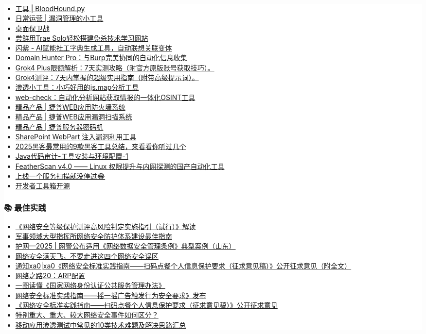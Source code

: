 * [工具 | BloodHound.py](https://mp.weixin.qq.com/s?__biz=MzkwMTQ0NDA1NQ==&mid=2247493811&idx=4&sn=85a3c6bea65aa46d86b0a201d7bcc28f)
* [日常运营 | 漏洞管理的小工具](https://mp.weixin.qq.com/s?__biz=Mzk0ODM0NDIxNQ==&mid=2247494821&idx=1&sn=7a062c8acae0a1234025e831fc203bae)
* [桌面保卫战](https://mp.weixin.qq.com/s?__biz=MzkxNzY5MTg1Ng==&mid=2247490154&idx=1&sn=aeef8fa68b2aa60fe90595652ad6107c)
* [尝鲜用Trae Solo轻松搭建免杀技术学习网站](https://mp.weixin.qq.com/s?__biz=MzkxMDU5MzY0NQ==&mid=2247484653&idx=1&sn=1677966f14ee92652e8bdef37fe297d6)
* [闪紫 - AI赋能社工字典生成工具，自动联想关联变体](https://mp.weixin.qq.com/s?__biz=MzkzMzE5OTQzMA==&mid=2247487964&idx=1&sn=791d21625e67bd9d77f90acd185ef58e)
* [Domain Hunter Pro：与Burp完美协同的自动化信息收集](https://mp.weixin.qq.com/s?__biz=MzIxOTM2MDYwNg==&mid=2247516057&idx=1&sn=c0ff8ad33166c8de30f578546b24bf34)
* [Grok4 Plus限额解析：7天实测攻略（附官方原版账号获取技巧）。](https://mp.weixin.qq.com/s?__biz=MzU4MzM4MzQ1MQ==&mid=2247510671&idx=1&sn=13e1cc9e01726669775e17d1c9282ea4)
* [Grok4测评：7天内掌握的超级实用指南（附带高级提示词）。](https://mp.weixin.qq.com/s?__biz=MzU4MzM4MzQ1MQ==&mid=2247510671&idx=2&sn=aad621c49b9ab9ae9ad31eaf41bed0e5)
* [渗透小工具：小巧好用的js.map分析工具](https://mp.weixin.qq.com/s?__biz=Mzg3NzU1NzIyMg==&mid=2247485116&idx=1&sn=dae3b6484a077e9efe8abed8aa76fa77)
* [web-check：自动化分析网站获取情报的一体化OSINT工具](https://mp.weixin.qq.com/s?__biz=Mzg3NzU1NzIyMg==&mid=2247485116&idx=2&sn=da65d2ac01eda3cbcb062d7c744335f2)
* [精品产品 | 捷普WEB应用防火墙系统](https://mp.weixin.qq.com/s?__biz=MzI2MzU0NTk3OA==&mid=2247506777&idx=1&sn=99b8e7e7837a0ef151d756c137a6c9ea)
* [精品产品 | 捷普WEB应用漏洞扫描系统](https://mp.weixin.qq.com/s?__biz=MzI2MzU0NTk3OA==&mid=2247506777&idx=2&sn=a257e29d11cf91fbea46677d24f913b7)
* [精品产品 | 捷普服务器密码机](https://mp.weixin.qq.com/s?__biz=MzI2MzU0NTk3OA==&mid=2247506777&idx=3&sn=3a1439dda92c3df301593e7db7e5579e)
* [SharePoint WebPart 注入漏洞利用工具](https://mp.weixin.qq.com/s?__biz=Mzg2NTk4MTE1MQ==&mid=2247487613&idx=1&sn=cc31d9ccdfe5610238cd53466bbc9b38)
* [2025黑客最常用的9款黑客工具总结，来看看你听过几个](https://mp.weixin.qq.com/s?__biz=MzkzMzkyNTQ0Ng==&mid=2247484306&idx=1&sn=cd1708e7d477935cc4f6022f21033203)
* [Java代码审计-工具安装与环境配置-1](https://mp.weixin.qq.com/s?__biz=Mzk3NTI3MzgxOA==&mid=2247484087&idx=1&sn=546bda47e968ff60e690648abe128f52)
* [FeatherScan v4.0 —— Linux 权限提升与内网探测的国产自动化工具](https://mp.weixin.qq.com/s?__biz=Mzk0OTY1NTI5Mw==&mid=2247493736&idx=1&sn=2f2434791f61e9b5abc4d9cf3c2583fa)
* [上线一个服务扫描就没停过😂](https://mp.weixin.qq.com/s?__biz=MzU2MjY2NTg3Mg==&mid=2247486094&idx=1&sn=cebe034359c6c41e71cb7e15f746abf6)
* [开发者工具箱开源](https://mp.weixin.qq.com/s?__biz=Mzk0NDI2MTQzMw==&mid=2247484699&idx=1&sn=87c7ef0e6850c7bec506bf14cdd92be4)

### 📚 最佳实践

* [《网络安全等级保护测评高风险判定实施指引（试行）》解读](https://mp.weixin.qq.com/s?__biz=MzUzMDgwMjY1Mg==&mid=2247485628&idx=1&sn=bf3ecfa758ffd6656bd5e9b165fea6a2)
* [军事领域大型指挥所网络安全防护体系建设最佳指南](https://mp.weixin.qq.com/s?__biz=Mzg3NTUzOTg3NA==&mid=2247515872&idx=1&sn=0d33a74dcf32e660bb1898f58c5ed57f)
* [护网—2025 | 网警公布适用《网络数据安全管理条例》典型案例（山东）](https://mp.weixin.qq.com/s?__biz=MzA5MzU5MzQzMA==&mid=2652117166&idx=1&sn=fc8c5eacc3bb5c184d6123894c94bc3b)
* [网络安全满天飞，不要走进这四个网络安全误区](https://mp.weixin.qq.com/s?__biz=MzA5MzU5MzQzMA==&mid=2652117166&idx=2&sn=72e2f1e1ee141a1ad6e12bacb7e1a3f7)
* [通知xa0|xa0《网络安全标准实践指南——扫码点餐个人信息保护要求（征求意见稿）》公开征求意见（附全文）](https://mp.weixin.qq.com/s?__biz=MzA5MzE5MDAzOA==&mid=2664245963&idx=4&sn=3be6bc5c2fd3c3bb8916213df716066f)
* [网络之路20：ARP配置](https://mp.weixin.qq.com/s?__biz=MzI4NjAzMTk3MA==&mid=2458860984&idx=1&sn=da88f06acdbcf34e146fd2eb67b2d7b6)
* [一图读懂《国家网络身份认证公共服务管理办法》](https://mp.weixin.qq.com/s?__biz=MzA5MzU5MzQzMA==&mid=2652117168&idx=1&sn=9fb65291123de44eb4d1fc77928678c6)
* [网络安全标准实践指南——摇一摇广告触发行为安全要求》发布](https://mp.weixin.qq.com/s?__biz=MzkxNTI2NTQxOA==&mid=2247498205&idx=2&sn=30cf67055b595dc6202cfa29021a3d47)
* [《网络安全标准实践指南——扫码点餐个人信息保护要求（征求意见稿）》公开征求意见](https://mp.weixin.qq.com/s?__biz=MzkxNTI2NTQxOA==&mid=2247498205&idx=3&sn=00fbc53c7503fa9b61fe5f4111b1ea43)
* [特别重大、重大、较大网络安全事件如何区分？](https://mp.weixin.qq.com/s?__biz=MzkxMjczNzAzMA==&mid=2247486206&idx=1&sn=1cb0de8da6563c7de12e6bd09af46c84)
* [移动应用渗透测试中常见的10类技术难题及解决思路汇总](https://mp.weixin.qq.com/s?__biz=MzAxMjE3ODU3MQ==&mid=2650611508&idx=3&sn=905e0860809c9becb130e87618f0609d)